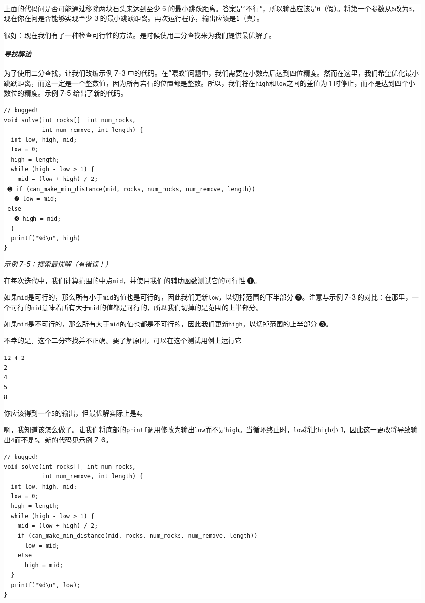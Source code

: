 上面的代码问是否可能通过移除两块石头来达到至少 6 的最小跳跃距离。答案是“不行”，所以输出应该是`0`（假）。将第一个参数从`6`改为`3`，现在你在问是否能够实现至少 3 的最小跳跃距离。再次运行程序，输出应该是`1`（真）。

很好：现在我们有了一种检查可行性的方法。是时候使用二分查找来为我们提供最优解了。

#### *寻找解法*

为了使用二分查找，让我们改编示例 7-3 中的代码。在“喂蚁”问题中，我们需要在小数点后达到四位精度。然而在这里，我们希望优化最小跳跃距离，而这一定是一个整数值，因为所有岩石的位置都是整数。所以，我们将在`high`和`low`之间的差值为 1 时停止，而不是达到四个小数位的精度。示例 7-5 给出了新的代码。

```
// bugged!
void solve(int rocks[], int num_rocks,
           int num_remove, int length) {
  int low, high, mid;
  low = 0;
  high = length;
  while (high - low > 1) {
    mid = (low + high) / 2;
 ➊ if (can_make_min_distance(mid, rocks, num_rocks, num_remove, length))
   ➋ low = mid;
 else
   ➌ high = mid;
  }
  printf("%d\n", high);
}
```

*示例 7-5：搜索最优解（有错误！）*

在每次迭代中，我们计算范围的中点`mid`，并使用我们的辅助函数测试它的可行性 ➊。

如果`mid`是可行的，那么所有小于`mid`的值也是可行的，因此我们更新`low`，以切掉范围的下半部分 ➋。注意与示例 7-3 的对比：在那里，一个可行的`mid`意味着所有大于`mid`的值都是可行的，所以我们切掉的是范围的上半部分。

如果`mid`是不可行的，那么所有大于`mid`的值也都是不可行的，因此我们更新`high`，以切掉范围的上半部分 ➌。

不幸的是，这个二分查找并不正确。要了解原因，可以在这个测试用例上运行它：

```
12 4 2
2
4
5
8
```

你应该得到一个`5`的输出，但最优解实际上是`4`。

啊，我知道该怎么做了。让我们将底部的`printf`调用修改为输出`low`而不是`high`。当循环终止时，`low`将比`high`小 1，因此这一更改将导致输出`4`而不是`5`。新的代码见示例 7-6。

```
// bugged!
void solve(int rocks[], int num_rocks,
           int num_remove, int length) {
  int low, high, mid;
  low = 0;
  high = length;
  while (high - low > 1) {
    mid = (low + high) / 2;
    if (can_make_min_distance(mid, rocks, num_rocks, num_remove, length))
      low = mid;
    else
      high = mid;
  }
  printf("%d\n", low);
}
```
